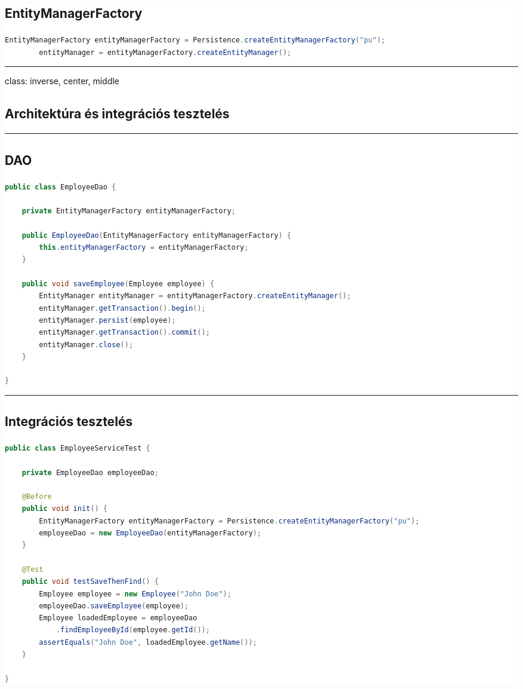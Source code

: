 
## EntityManagerFactory

```java
EntityManagerFactory entityManagerFactory = Persistence.createEntityManagerFactory("pu");
        entityManager = entityManagerFactory.createEntityManager();
```

---

class: inverse, center, middle



## Architektúra és integrációs tesztelés

---

## DAO

```java
public class EmployeeDao {

    private EntityManagerFactory entityManagerFactory;

    public EmployeeDao(EntityManagerFactory entityManagerFactory) {
        this.entityManagerFactory = entityManagerFactory;
    }

    public void saveEmployee(Employee employee) {
        EntityManager entityManager = entityManagerFactory.createEntityManager();
        entityManager.getTransaction().begin();
        entityManager.persist(employee);
        entityManager.getTransaction().commit();
        entityManager.close();
    }

}
```
---

## Integrációs tesztelés

```java
public class EmployeeServiceTest {

    private EmployeeDao employeeDao;

    @Before
    public void init() {
        EntityManagerFactory entityManagerFactory = Persistence.createEntityManagerFactory("pu");
        employeeDao = new EmployeeDao(entityManagerFactory);
    }

    @Test
    public void testSaveThenFind() {
        Employee employee = new Employee("John Doe");
        employeeDao.saveEmployee(employee);
        Employee loadedEmployee = employeeDao
            .findEmployeeById(employee.getId());
        assertEquals("John Doe", loadedEmployee.getName());
    }

}
```
